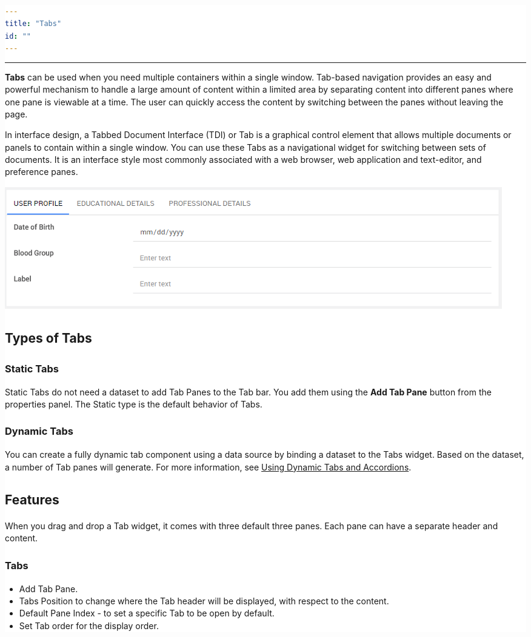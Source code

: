 ```yaml
---
title: "Tabs"
id: ""
---
```

---

**Tabs** can be used when you need multiple containers within a single window. Tab-based navigation provides an easy and powerful mechanism to handle a large amount of content within a limited area by separating content into different panes where one pane is viewable at a time. The user can quickly access the content by switching between the panes without leaving the page.

In interface design, a Tabbed Document Interface (TDI) or Tab is a graphical control element that allows multiple documents or panels to contain within a single window. You can use these Tabs as a navigational widget for switching between sets of documents. It is an interface style most commonly associated with a web browser, web application and text-editor, and preference panes.

[![tab run](/learn/assets/tab_run.png)](/learn/assets/tab_run.png)

## Types of Tabs

### Static Tabs

Static Tabs do not need a dataset to add Tab Panes to the Tab bar. You add them using the **Add Tab Pane** button from the properties panel. The Static type is the default behavior of Tabs.

### Dynamic Tabs

You can create a fully dynamic tab component using a data source by binding a dataset to the Tabs widget. Based on the dataset, a number of Tab panes will generate. For more information, see [Using Dynamic Tabs and Accordions](/learn/how-tos/dynamic-tabs-accordions).

## Features

When you drag and drop a Tab widget, it comes with three default three panes. Each pane can have a separate header and content.

### Tabs

- Add Tab Pane.
- Tabs Position to change where the Tab header will be displayed, with respect to the content.
- Default Pane Index - to set a specific Tab to be open by default.
- Set Tab order for the display order.
